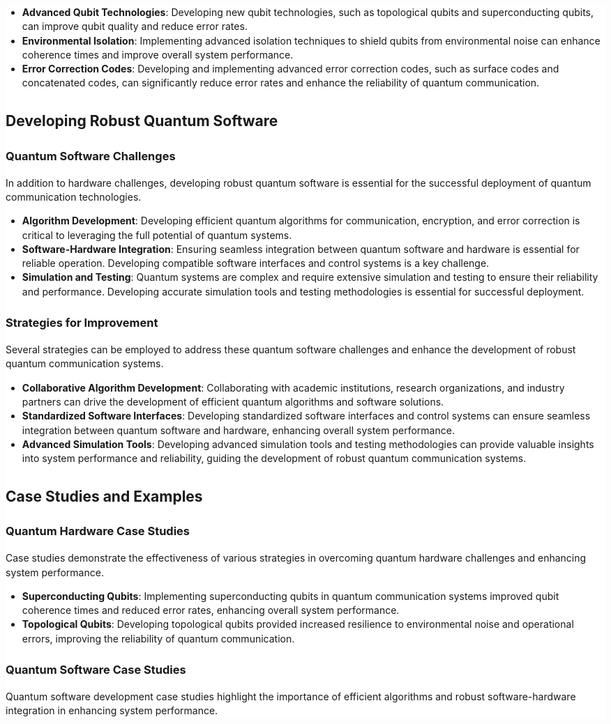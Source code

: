 - **Advanced Qubit Technologies**: Developing new qubit technologies, such as topological qubits and superconducting qubits, can improve qubit quality and reduce error rates.
- **Environmental Isolation**: Implementing advanced isolation techniques to shield qubits from environmental noise can enhance coherence times and improve overall system performance.
- **Error Correction Codes**: Developing and implementing advanced error correction codes, such as surface codes and concatenated codes, can significantly reduce error rates and enhance the reliability of quantum communication.

## Developing Robust Quantum Software

### Quantum Software Challenges
In addition to hardware challenges, developing robust quantum software is essential for the successful deployment of quantum communication technologies.

- **Algorithm Development**: Developing efficient quantum algorithms for communication, encryption, and error correction is critical to leveraging the full potential of quantum systems.
- **Software-Hardware Integration**: Ensuring seamless integration between quantum software and hardware is essential for reliable operation. Developing compatible software interfaces and control systems is a key challenge.
- **Simulation and Testing**: Quantum systems are complex and require extensive simulation and testing to ensure their reliability and performance. Developing accurate simulation tools and testing methodologies is essential for successful deployment.

### Strategies for Improvement
Several strategies can be employed to address these quantum software challenges and enhance the development of robust quantum communication systems.

- **Collaborative Algorithm Development**: Collaborating with academic institutions, research organizations, and industry partners can drive the development of efficient quantum algorithms and software solutions.
- **Standardized Software Interfaces**: Developing standardized software interfaces and control systems can ensure seamless integration between quantum software and hardware, enhancing overall system performance.
- **Advanced Simulation Tools**: Developing advanced simulation tools and testing methodologies can provide valuable insights into system performance and reliability, guiding the development of robust quantum communication systems.

## Case Studies and Examples

### Quantum Hardware Case Studies
Case studies demonstrate the effectiveness of various strategies in overcoming quantum hardware challenges and enhancing system performance.

- **Superconducting Qubits**: Implementing superconducting qubits in quantum communication systems improved qubit coherence times and reduced error rates, enhancing overall system performance.
- **Topological Qubits**: Developing topological qubits provided increased resilience to environmental noise and operational errors, improving the reliability of quantum communication.

### Quantum Software Case Studies
Quantum software development case studies highlight the importance of efficient algorithms and robust software-hardware integration in enhancing system performance.
